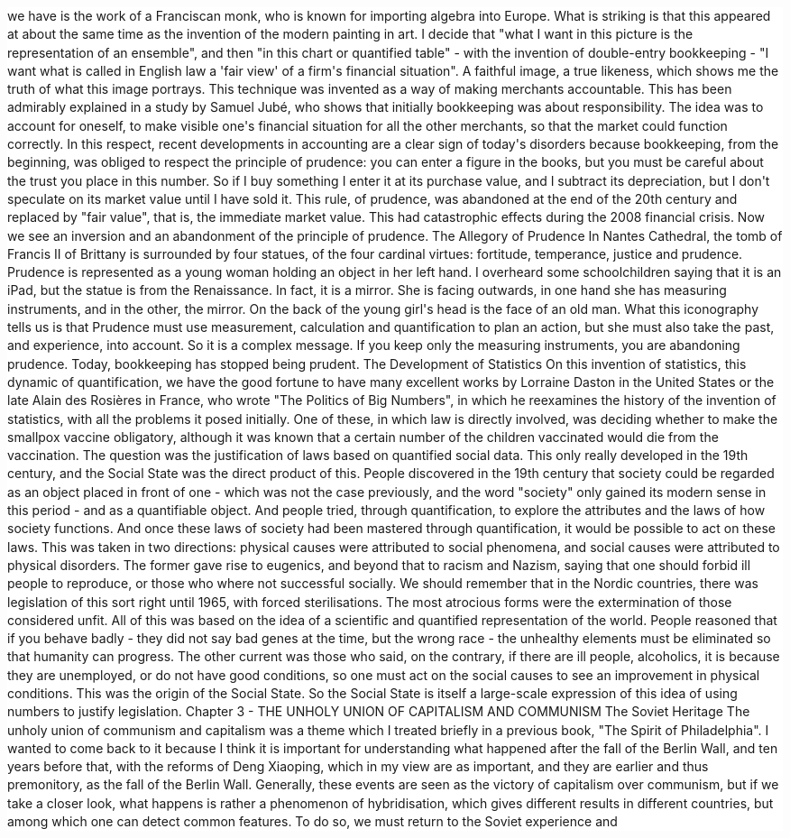 we have is the work of a Franciscan monk, who is known for importing algebra into Europe.
What is striking is that this appeared at about the same time as the invention of the modern
painting in art. I decide that "what I want in this picture is the representation of an ensemble",
and then "in this chart or quantified table" - with the invention of double-entry bookkeeping - "I
want what is called in English law a 'fair view' of a firm's financial situation". A faithful image, a
true likeness, which shows me the truth of what this image portrays. This technique was
invented as a way of making merchants accountable. This has been admirably explained in a
study by Samuel Jubé, who shows that initially bookkeeping was about responsibility. The idea
was to account for oneself, to make visible one's financial situation for all the other merchants,
so that the market could function correctly. In this respect, recent developments in accounting
are a clear sign of today's disorders because bookkeeping, from the beginning, was obliged to
respect the principle of prudence: you can enter a figure in the books, but you must be careful
about the trust you place in this number. So if I buy something I enter it at its purchase value,
and I subtract its depreciation, but I don't speculate on its market value until I have sold it. This
rule, of prudence, was abandoned at the end of the 20th century and replaced by "fair value",
that is, the immediate market value. This had catastrophic effects during the 2008 financial
crisis. Now we see an inversion and an abandonment of the principle of prudence. The Allegory
of Prudence In Nantes Cathedral, the tomb of Francis II of Brittany is surrounded by four
statues, of the four cardinal virtues: fortitude, temperance, justice and prudence. Prudence is
represented as a young woman holding an object in her left hand. I overheard some schoolchildren
saying that it is an iPad, but the statue is from the Renaissance. In fact, it is a mirror.
She is facing outwards, in one hand she has measuring instruments, and in the other, the
mirror. On the back of the young girl's head is the face of an old man. What this iconography
tells us is that Prudence must use measurement, calculation and quantification to plan an
action, but she must also take the past, and experience, into account. So it is a complex
message. If you keep only the measuring instruments, you are abandoning prudence. Today,
bookkeeping has stopped being prudent. The Development of Statistics On this invention of
statistics, this dynamic of quantification, we have the good fortune to have many excellent works
by Lorraine Daston in the United States or the late Alain des Rosières in France, who wrote
"The Politics of Big Numbers", in which he reexamines the history of the invention of statistics,
with all the problems it posed initially. One of these, in which law is directly involved, was
deciding whether to make the smallpox vaccine obligatory, although it was known that a certain
number of the children vaccinated would die from the vaccination. The question was the
justification of laws based on quantified social data. This only really developed in the 19th
century, and the Social State was the direct product of this. People discovered in the 19th
century that society could be regarded as an object placed in front of one - which was not the
case previously, and the word "society" only gained its modern sense in this period - and as a
quantifiable object. And people tried, through quantification, to explore the attributes and the
laws of how society functions. And once these laws of society had been mastered through
quantification, it would be possible to act on these laws. This was taken in two directions:
physical causes were attributed to social phenomena, and social causes were attributed to
physical disorders. The former gave rise to eugenics, and beyond that to racism and Nazism,
saying that one should forbid ill people to reproduce, or those who where not successful
socially. We should remember that in the Nordic countries, there was legislation of this sort right
until 1965, with forced sterilisations. The most atrocious forms were the extermination of those
considered unfit. All of this was based on the idea of a scientific and quantified representation of
the world. People reasoned that if you behave badly - they did not say bad genes at the time,
but the wrong race - the unhealthy elements must be eliminated so that humanity can progress.
The other current was those who said, on the contrary, if there are ill people, alcoholics, it is
because they are unemployed, or do not have good conditions, so one must act on the social
causes to see an improvement in physical conditions. This was the origin of the Social State. So
the Social State is itself a large-scale expression of this idea of using numbers to justify
legislation. Chapter 3 - THE UNHOLY UNION OF CAPITALISM AND COMMUNISM The Soviet
Heritage The unholy union of communism and capitalism was a theme which I treated briefly in
a previous book, "The Spirit of Philadelphia". I wanted to come back to it because I think it is
important for understanding what happened after the fall of the Berlin Wall, and ten years before
that, with the reforms of Deng Xiaoping, which in my view are as important, and they are earlier
and thus premonitory, as the fall of the Berlin Wall. Generally, these events are seen as the
victory of capitalism over communism, but if we take a closer look, what happens is rather a
phenomenon of hybridisation, which gives different results in different countries, but among
which one can detect common features. To do so, we must return to the Soviet experience and